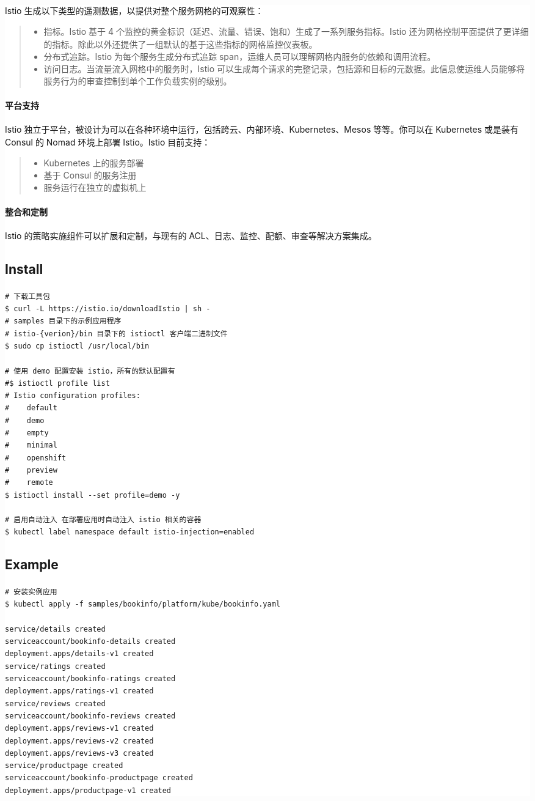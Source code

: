 Istio 生成以下类型的遥测数据，以提供对整个服务网格的可观察性：

>- 指标。Istio 基于 4 个监控的黄金标识（延迟、流量、错误、饱和）生成了一系列服务指标。Istio 还为网格控制平面提供了更详细的指标。除此以外还提供了一组默认的基于这些指标的网格监控仪表板。
>- 分布式追踪。Istio 为每个服务生成分布式追踪 span，运维人员可以理解网格内服务的依赖和调用流程。
>- 访问日志。当流量流入网格中的服务时，Istio 可以生成每个请求的完整记录，包括源和目标的元数据。此信息使运维人员能够将服务行为的审查控制到单个工作负载实例的级别。

#### 平台支持

Istio 独立于平台，被设计为可以在各种环境中运行，包括跨云、内部环境、Kubernetes、Mesos 等等。你可以在 Kubernetes 或是装有 Consul 的 Nomad 环境上部署 Istio。Istio 目前支持：

>- Kubernetes 上的服务部署
>- 基于 Consul 的服务注册
>- 服务运行在独立的虚拟机上

#### 整合和定制

Istio 的策略实施组件可以扩展和定制，与现有的 ACL、日志、监控、配额、审查等解决方案集成。

## Install

```shell
# 下载工具包
$ curl -L https://istio.io/downloadIstio | sh -
# samples 目录下的示例应用程序
# istio-{verion}/bin 目录下的 istioctl 客户端二进制文件
$ sudo cp istioctl /usr/local/bin

# 使用 demo 配置安装 istio，所有的默认配置有
#$ istioctl profile list
# Istio configuration profiles:
#    default
#    demo
#    empty
#    minimal
#    openshift
#    preview
#    remote
$ istioctl install --set profile=demo -y

# 启用自动注入 在部署应用时自动注入 istio 相关的容器
$ kubectl label namespace default istio-injection=enabled
```

## Example

```shell
# 安装实例应用
$ kubectl apply -f samples/bookinfo/platform/kube/bookinfo.yaml

service/details created
serviceaccount/bookinfo-details created
deployment.apps/details-v1 created
service/ratings created
serviceaccount/bookinfo-ratings created
deployment.apps/ratings-v1 created
service/reviews created
serviceaccount/bookinfo-reviews created
deployment.apps/reviews-v1 created
deployment.apps/reviews-v2 created
deployment.apps/reviews-v3 created
service/productpage created
serviceaccount/bookinfo-productpage created
deployment.apps/productpage-v1 created

```